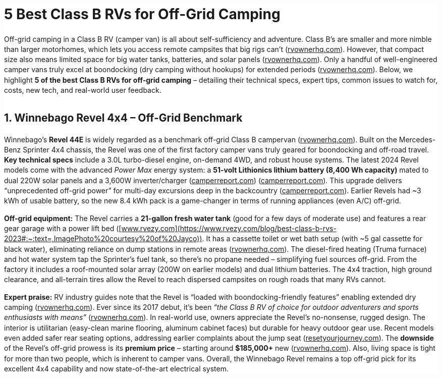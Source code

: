 # 5 Best Class B RVs for Off-Grid Camping

Off-grid camping in a Class B RV (camper van) is all about self-sufficiency and adventure. Class B’s are smaller and more nimble than larger motorhomes, which lets you access remote campsites that big rigs can’t ([rvownerhq.com](https://rvownerhq.com/best-class-b-rvs-for-boondocking/#:~:text=are)). However, that compact size also means limited space for big water tanks, batteries, and solar panels ([rvownerhq.com](https://rvownerhq.com/best-class-b-rvs-for-boondocking/#:~:text=But%20that%20small%20and%20nimble,to%20boondock%20and%20dry%20camp)). Only a handful of well-engineered camper vans truly excel at boondocking (dry camping without hookups) for extended periods ([rvownerhq.com](https://rvownerhq.com/best-class-b-rvs-for-boondocking/#:~:text=However%2C%20there%20are%20a%20handful,which%20we%20have%20highlighted%20below)). Below, we highlight **5 of the best Class B RVs for off-grid camping** – detailing their technical specs, expert tips, common issues to watch for, costs, new tech, and real-world user feedback.

## 1. Winnebago Revel 4x4 – Off-Grid Benchmark

Winnebago’s **Revel 44E** is widely regarded as a benchmark off-grid Class B campervan ([rvownerhq.com](https://rvownerhq.com/best-class-b-rvs-for-boondocking/#:~:text=One%20of%20the%20most%20well,road%20features)). Built on the Mercedes-Benz Sprinter 4x4 chassis, the Revel was one of the first factory camper vans truly geared for boondocking and off-road travel. **Key technical specs** include a 3.0L turbo-diesel engine, on-demand 4WD, and robust house systems. The latest 2024 Revel models come with the advanced *Power Max* energy system: a **51-volt Lithionics lithium battery (8,400 Wh capacity)** mated to dual 220W solar panels and a 3,600W inverter/charger ([camperreport.com](https://camperreport.com/rv-solar-power-battery-basics-and-top-off-grid-rigs-for-2024/#:~:text=the%202024%20Winnebago%20Revel%204%C3%974,The%20diesel%20engine)) ([camperreport.com](https://camperreport.com/rv-solar-power-battery-basics-and-top-off-grid-rigs-for-2024/#:~:text=Winnebago%20is%20one%20of%20the,excursions%20deep%20in%20the%20boonies)). This upgrade delivers “unprecedented off-grid power” for multi-day excursions deep in the backcountry ([camperreport.com](https://camperreport.com/rv-solar-power-battery-basics-and-top-off-grid-rigs-for-2024/#:~:text=Winnebago%20is%20one%20of%20the,excursions%20deep%20in%20the%20boonies)). Earlier Revels had ~3 kWh of usable battery, so the new 8.4 kWh pack is a game-changer in terms of running appliances (even A/C) off-grid.

**Off-grid equipment:** The Revel carries a **21-gallon fresh water tank** (good for a few days of moderate use) and features a rear gear garage with a power lift bed ([www.rvezy.com](https://www.rvezy.com/blog/best-class-b-rvs-2023#:~:text=,ImagePhoto%20courtesy%20of%20Jayco)). It has a cassette toilet or wet bath setup (with ~5 gal cassette for black water), eliminating reliance on dump stations in remote areas ([rvownerhq.com](https://rvownerhq.com/best-class-b-rvs-for-boondocking/#:~:text=%2A%20Built,can%20be%20hard%20to%20find)). The diesel-fired heating (Truma furnace) and hot water system tap the Sprinter’s fuel tank, so there’s no propane needed – simplifying fuel sources off-grid. From the factory it includes a roof-mounted solar array (200W on earlier models) and dual lithium batteries. The 4x4 traction, high ground clearance, and all-terrain tires allow the Revel to reach dispersed campsites on rough roads that many RVs cannot. 

**Expert praise:** RV industry guides note that the Revel is “loaded with boondocking-friendly features” enabling extended dry camping ([rvownerhq.com](https://rvownerhq.com/best-class-b-rvs-for-boondocking/#:~:text=The%20Winnebago%20Revel%20is%20loaded,the%20below%2C%20standard%20boondocking%20features)). Ever since its 2017 debut, it’s been *“the Class B RV of choice for outdoor adventurers and sports enthusiasts with means”* ([rvownerhq.com](https://rvownerhq.com/best-class-b-rvs-for-boondocking/#:~:text=One%20of%20the%20most%20well,road%20features)). In real-world use, owners appreciate the Revel’s no-nonsense, rugged design. The interior is utilitarian (easy-clean marine flooring, aluminum cabinet faces) but durable for heavy outdoor gear use. Recent models even added safer rear seating options, addressing earlier complaints about the jump seat ([resetyourjourney.com](https://resetyourjourney.com/guide-to-the-best-class-b-camper-vans-for-boondocking/#:~:text=1,Tiffin%20GH1)). The **downside** of the Revel’s off-grid prowess is its **premium price** – starting around **$185,000+** new ([rvownerhq.com](https://rvownerhq.com/best-class-b-rvs-for-boondocking/#:~:text=,Benz%20Sprinter)). Also, living space is tight for more than two people, which is inherent to camper vans. Overall, the Winnebago Revel remains a top off-grid pick for its excellent 4x4 capability and now state-of-the-art electrical system.
